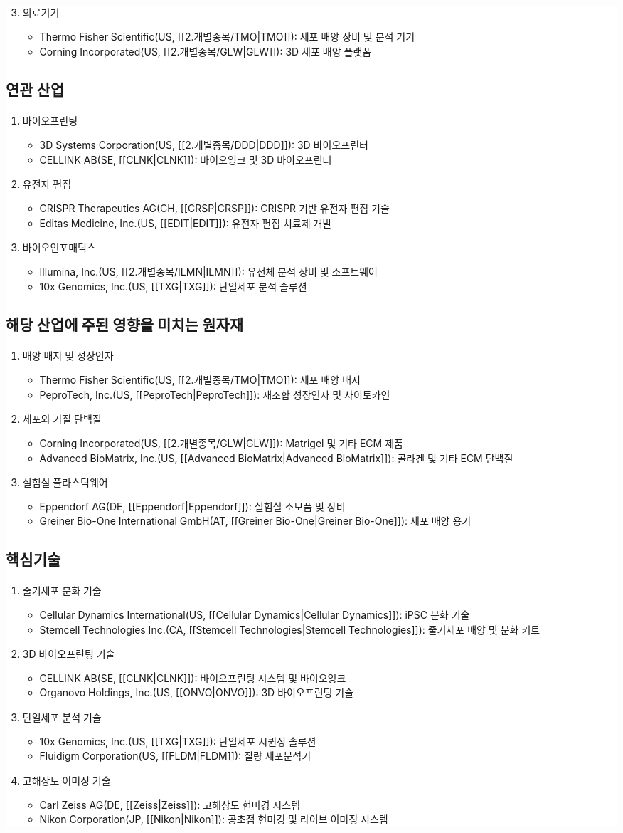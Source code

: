 3. 의료기기
    
    - Thermo Fisher Scientific(US, [[2.개별종목/TMO\|TMO]]): 세포 배양 장비 및 분석 기기
    - Corning Incorporated(US, [[2.개별종목/GLW\|GLW]]): 3D 세포 배양 플랫폼
    

## 연관 산업

1. 바이오프린팅
    
    - 3D Systems Corporation(US, [[2.개별종목/DDD\|DDD]]): 3D 바이오프린터
    - CELLINK AB(SE, [[CLNK\|CLNK]]): 바이오잉크 및 3D 바이오프린터
2. 유전자 편집
    
    - CRISPR Therapeutics AG(CH, [[CRSP\|CRSP]]): CRISPR 기반 유전자 편집 기술
    - Editas Medicine, Inc.(US, [[EDIT\|EDIT]]): 유전자 편집 치료제 개발
3. 바이오인포매틱스
    
    - Illumina, Inc.(US, [[2.개별종목/ILMN\|ILMN]]): 유전체 분석 장비 및 소프트웨어
    - 10x Genomics, Inc.(US, [[TXG\|TXG]]): 단일세포 분석 솔루션

## 해당 산업에 주된 영향을 미치는 원자재

1. 배양 배지 및 성장인자
    
    - Thermo Fisher Scientific(US, [[2.개별종목/TMO\|TMO]]): 세포 배양 배지
    - PeproTech, Inc.(US, [[PeproTech\|PeproTech]]): 재조합 성장인자 및 사이토카인
    
2. 세포외 기질 단백질
    
    - Corning Incorporated(US, [[2.개별종목/GLW\|GLW]]): Matrigel 및 기타 ECM 제품
    - Advanced BioMatrix, Inc.(US, [[Advanced BioMatrix\|Advanced BioMatrix]]): 콜라겐 및 기타 ECM 단백질
    
3. 실험실 플라스틱웨어
    
    - Eppendorf AG(DE, [[Eppendorf\|Eppendorf]]): 실험실 소모품 및 장비
    - Greiner Bio-One International GmbH(AT, [[Greiner Bio-One\|Greiner Bio-One]]): 세포 배양 용기
    

## 핵심기술

1. 줄기세포 분화 기술
    
    - Cellular Dynamics International(US, [[Cellular Dynamics\|Cellular Dynamics]]): iPSC 분화 기술
    - Stemcell Technologies Inc.(CA, [[Stemcell Technologies\|Stemcell Technologies]]): 줄기세포 배양 및 분화 키트
    
2. 3D 바이오프린팅 기술
    
    - CELLINK AB(SE, [[CLNK\|CLNK]]): 바이오프린팅 시스템 및 바이오잉크
    - Organovo Holdings, Inc.(US, [[ONVO\|ONVO]]): 3D 바이오프린팅 기술
    
3. 단일세포 분석 기술
    
    - 10x Genomics, Inc.(US, [[TXG\|TXG]]): 단일세포 시퀀싱 솔루션
    - Fluidigm Corporation(US, [[FLDM\|FLDM]]): 질량 세포분석기
    
4. 고해상도 이미징 기술
    
    - Carl Zeiss AG(DE, [[Zeiss\|Zeiss]]): 고해상도 현미경 시스템
    - Nikon Corporation(JP, [[Nikon\|Nikon]]): 공초점 현미경 및 라이브 이미징 시스템
    